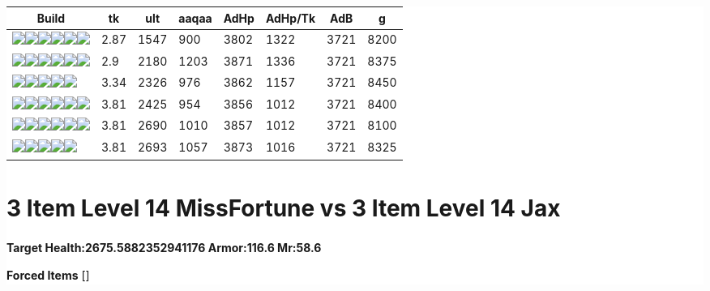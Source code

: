 Build | tk | ult | aaqaa | AdHp | AdHp/Tk | AdB | g
-|-|-|-|-|-|-|-
![](/item/6672.png)![](/item/3115.png)![](/item/1001.png)![](/item/1053.png)![](/item/1055.png)![](/item/1036.png)|2.87|1547|900|3802|1322|3721|8200
![](/item/3153.png)![](/item/6691.png)![](/item/1001.png)![](/item/1055.png)![](/item/1037.png)![](/item/1036.png)|2.9|2180|1203|3871|1336|3721|8375
![](/item/3036.png)![](/item/6676.png)![](/item/1053.png)![](/item/1055.png)![](/item/3006.png)|3.34|2326|976|3862|1157|3721|8450
![](/item/6675.png)![](/item/6676.png)![](/item/1001.png)![](/item/1053.png)![](/item/1055.png)![](/item/1036.png)|3.81|2425|954|3856|1012|3721|8400
![](/item/3036.png)![](/item/6691.png)![](/item/1001.png)![](/item/1053.png)![](/item/1055.png)![](/item/1036.png)|3.81|2690|1010|3857|1012|3721|8100
![](/item/3036.png)![](/item/3142.png)![](/item/1053.png)![](/item/1055.png)![](/item/1037.png)|3.81|2693|1057|3873|1016|3721|8325




























































# 3 Item Level 14 MissFortune vs 3 Item Level 14 Jax

**Target Health:2675.5882352941176 Armor:116.6 Mr:58.6**


**Forced Items** []
